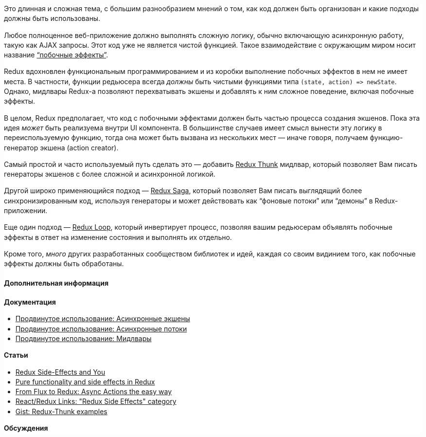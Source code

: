 Это длинная и сложная тема, с большим разнообразием мнений о том, как код должен быть организован и какие подходы должны быть использованы.

Любое полноценное веб-приложение должно выполнять сложную логику, обычно включающую асинхронную работу, такую как AJAX запросы. Этот код уже не является чистой функцией. Такое взаимодействие с окружающим миром носит название [“побочные эффекты”](https://ru.wikipedia.org/wiki/%D0%9F%D0%BE%D0%B1%D0%BE%D1%87%D0%BD%D1%8B%D0%B9_%D1%8D%D1%84%D1%84%D0%B5%D0%BA%D1%82_%28%D0%BF%D1%80%D0%BE%D0%B3%D1%80%D0%B0%D0%BC%D0%BC%D0%B8%D1%80%D0%BE%D0%B2%D0%B0%D0%BD%D0%B8%D0%B5%29).

Redux вдохновлен функциональным программированием и из коробки выполнение побочных эффектов в нем не имеет места. В частности, функции редьюсера всегда *должны* быть чистыми функциями типа `(state, action) => newState`. Однако, мидлвары Redux-а позволяют перехватывать экшены и добавлять к ним сложное поведение, включая побочные эффекты.

В целом, Redux предполагает, что код с побочными эффектами должен быть частью процесса создания экшенов. Пока эта идея *может* быть реализуема внутри UI компонента. В большинстве случаев имеет смысл вынести эту логику в переиспользуемую функцию, тогда она может быть вызвана из нескольких мест — иначе говоря, получаем функцию-генератор экшена (action creator).

Самый простой и часто используемый путь сделать это — добавить [Redux Thunk](https://github.com/gaearon/redux-thunk) мидлвар, который позволяет Вам писать генераторы экшенов с более сложной и асинхронной логикой.

Другой широко применяющийся подход — [Redux Saga](https://github.com/yelouafi/redux-saga), который позволяет Вам писать выглядящий более синхронизированным код, используя генераторы и может действовать как “фоновые потоки” или “демоны” в Redux-приложении.

Еще один подход — [Redux Loop](https://github.com/raisemarketplace/redux-loop), который инвертирует процесс, позволяя вашим редьюсерам объявлять побочные эффекты в ответ на изменение состояния и выполнять их отдельно.

Кроме того, *много* других разработанных сообществом библиотек и идей, каждая со своим видинием того, как побочные эффекты должны быть обработаны.


<a id="further-information-2"></a>
#### Дополнительная информация

**Документация**

- [Продвинутое использование: Асинхронные экшены](/docs/advanced/AsyncActions.md)
- [Продвинутое использование: Асинхронные потоки](/docs/advanced/AsyncFlow.md)
- [Продвинутое использование: Мидлвары](/docs/advanced/Middleware.md)


**Статьи**

- [Redux Side-Effects and You](https://medium.com/@fward/redux-side-effects-and-you-66f2e0842fc3)
- [Pure functionality and side effects in Redux](http://blog.hivejs.org/building-the-ui-2/)
- [From Flux to Redux: Async Actions the easy way](http://danmaz74.me/2015/08/19/from-flux-to-redux-async-actions-the-easy-way/)
- [React/Redux Links: "Redux Side Effects" category](https://github.com/markerikson/react-redux-links/blob/master/redux-side-effects.md)
- [Gist: Redux-Thunk examples](https://gist.github.com/markerikson/ea4d0a6ce56ee479fe8b356e099f857e)


**Обсуждения**
